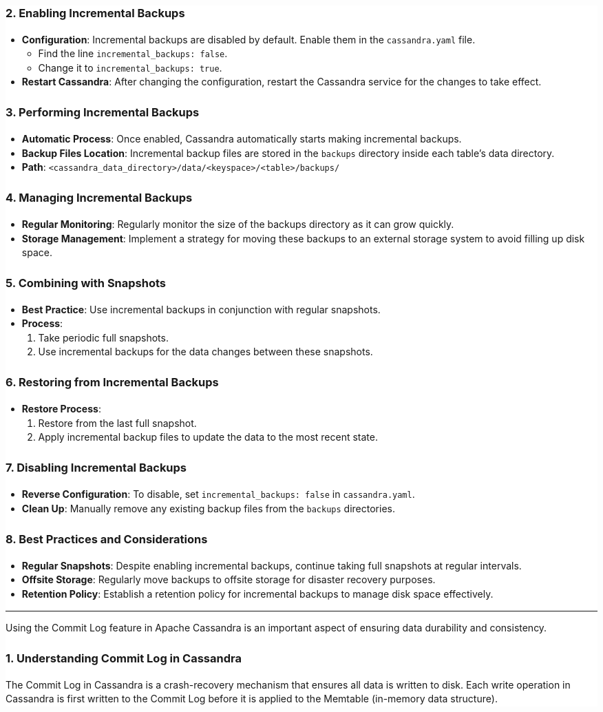 ### 2. Enabling Incremental Backups
- **Configuration**: Incremental backups are disabled by default. Enable them in the `cassandra.yaml` file.
    - Find the line `incremental_backups: false`.
    - Change it to `incremental_backups: true`.
- **Restart Cassandra**: After changing the configuration, restart the Cassandra service for the changes to take effect.

### 3. Performing Incremental Backups
- **Automatic Process**: Once enabled, Cassandra automatically starts making incremental backups.
- **Backup Files Location**: Incremental backup files are stored in the `backups` directory inside each table’s data directory.
- **Path**: `<cassandra_data_directory>/data/<keyspace>/<table>/backups/`

### 4. Managing Incremental Backups
- **Regular Monitoring**: Regularly monitor the size of the backups directory as it can grow quickly.
- **Storage Management**: Implement a strategy for moving these backups to an external storage system to avoid filling up disk space.

### 5. Combining with Snapshots
- **Best Practice**: Use incremental backups in conjunction with regular snapshots.
- **Process**:
    1. Take periodic full snapshots.
    2. Use incremental backups for the data changes between these snapshots.

### 6. Restoring from Incremental Backups
- **Restore Process**:
    1. Restore from the last full snapshot.
    2. Apply incremental backup files to update the data to the most recent state.

### 7. Disabling Incremental Backups
- **Reverse Configuration**: To disable, set `incremental_backups: false` in `cassandra.yaml`.
- **Clean Up**: Manually remove any existing backup files from the `backups` directories.

### 8. Best Practices and Considerations
- **Regular Snapshots**: Despite enabling incremental backups, continue taking full snapshots at regular intervals.
- **Offsite Storage**: Regularly move backups to offsite storage for disaster recovery purposes.
- **Retention Policy**: Establish a retention policy for incremental backups to manage disk space effectively.

-----------------

Using the Commit Log feature in Apache Cassandra is an important aspect of ensuring data durability and consistency. 

### 1. Understanding Commit Log in Cassandra

The Commit Log in Cassandra is a crash-recovery mechanism that ensures all data is written to disk. Each write operation in Cassandra is first written to the Commit Log before it is applied to the Memtable (in-memory data structure).
